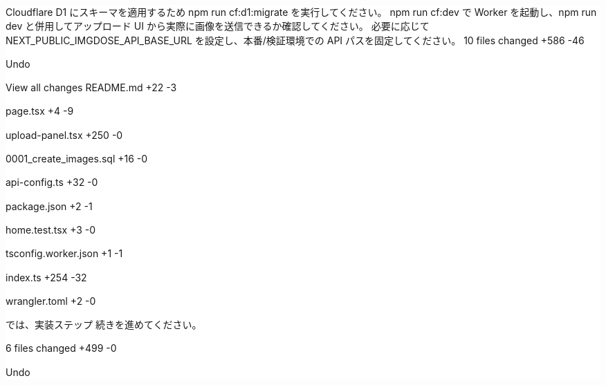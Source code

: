 Cloudflare D1 にスキーマを適用するため npm run cf:d1:migrate を実行してください。
npm run cf:dev で Worker を起動し、npm run dev と併用してアップロード UI から実際に画像を送信できるか確認してください。
必要に応じて NEXT_PUBLIC_IMGDOSE_API_BASE_URL を設定し、本番/検証環境での API パスを固定してください。
10 files changed
+586
-46

Undo

View all changes
README.md
+22
-3

page.tsx
+4
-9

upload-panel.tsx
+250
-0

0001_create_images.sql
+16
-0

api-config.ts
+32
-0

package.json
+2
-1

home.test.tsx
+3
-0

tsconfig.worker.json
+1
-1

index.ts
+254
-32

wrangler.toml
+2
-0

では、実装ステップ 続きを進めてください。


6 files changed
+499
-0

Undo
